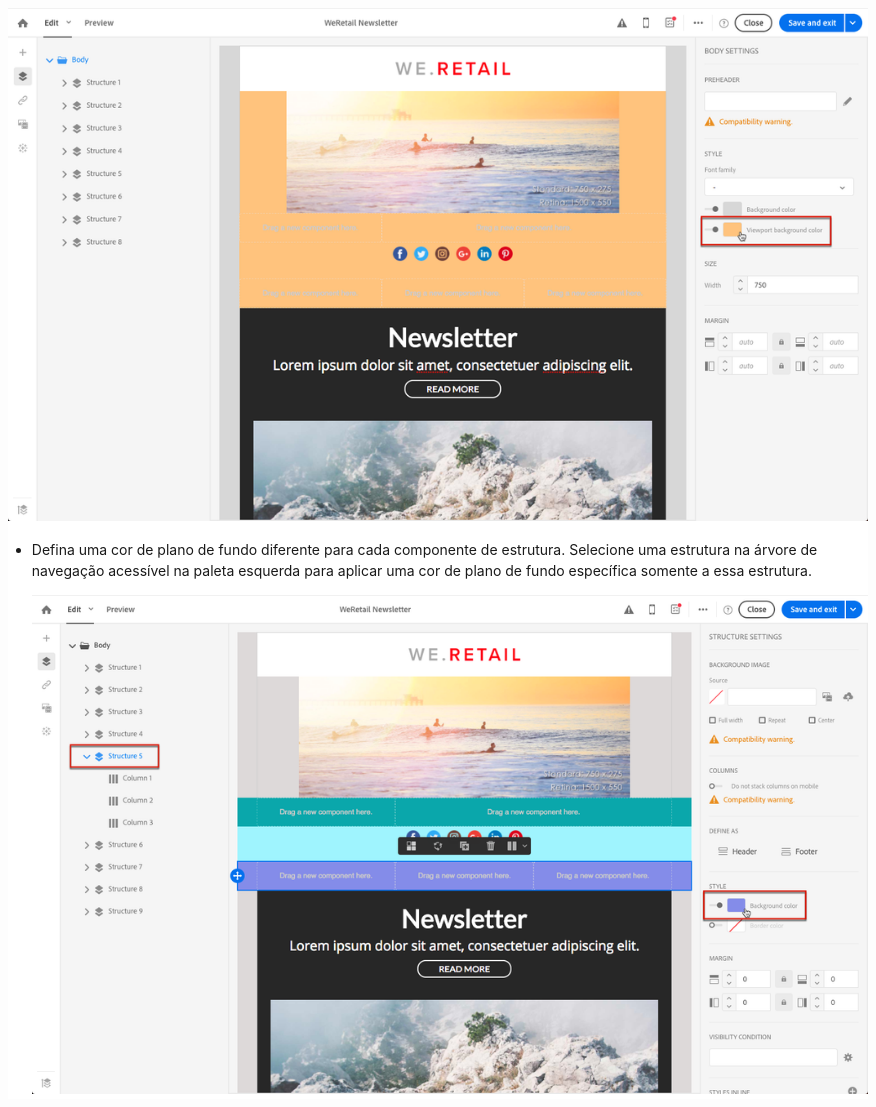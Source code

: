   ![](assets/des_background_viewport.png)

* Defina uma cor de plano de fundo diferente para cada componente de estrutura. Selecione uma estrutura na árvore de navegação acessível na paleta esquerda para aplicar uma cor de plano de fundo específica somente a essa estrutura.

   ![](assets/des_background_structure.png)

